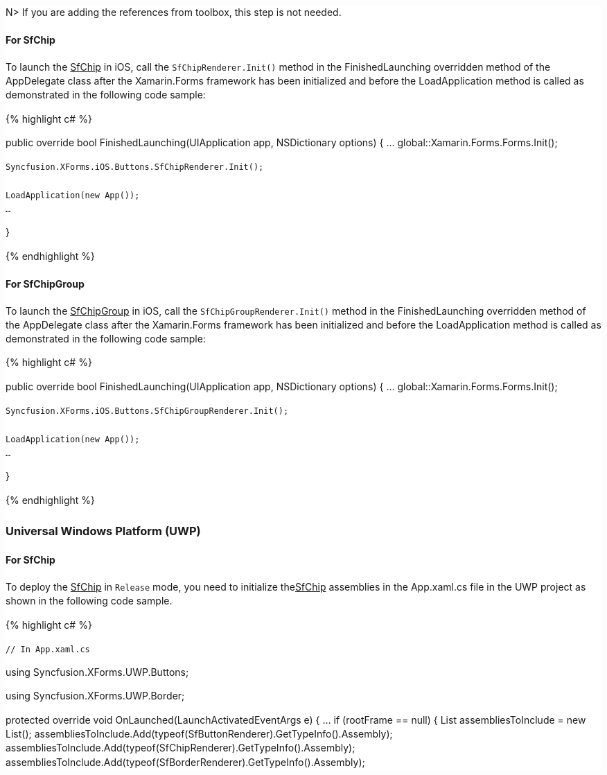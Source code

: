 N> If you are adding the references from toolbox, this step is not needed.

#### For SfChip

To launch the [SfChip](https://help.syncfusion.com/cr/xamarin/Syncfusion.XForms.Buttons.SfChip.html) in iOS, call the `SfChipRenderer.Init()` method in the FinishedLaunching overridden method of the AppDelegate class after the Xamarin.Forms framework has been initialized and before the LoadApplication method is called as demonstrated in the following code sample:

{% highlight c# %}

public override bool FinishedLaunching(UIApplication app, NSDictionary options) 
{ 
	… 
	global::Xamarin.Forms.Forms.Init();

	Syncfusion.XForms.iOS.Buttons.SfChipRenderer.Init();

	LoadApplication(new App()); 
	…
}
	
{% endhighlight %}

#### For SfChipGroup

To launch the [SfChipGroup](https://help.syncfusion.com/cr/xamarin/Syncfusion.XForms.Buttons.SfChipGroup.html) in iOS, call the `SfChipGroupRenderer.Init()` method in the FinishedLaunching overridden method of the AppDelegate class after the Xamarin.Forms framework has been initialized and before the LoadApplication method is called as demonstrated in the following code sample:

{% highlight c# %}

public override bool FinishedLaunching(UIApplication app, NSDictionary options) 
{ 
	… 
	global::Xamarin.Forms.Forms.Init();

	Syncfusion.XForms.iOS.Buttons.SfChipGroupRenderer.Init();

	LoadApplication(new App()); 
	…
}
	
{% endhighlight %}

### Universal Windows Platform (UWP)

#### For SfChip

To deploy the [SfChip](https://help.syncfusion.com/cr/xamarin/Syncfusion.XForms.Buttons.SfChip.html) in `Release` mode, you need to initialize the[SfChip](https://help.syncfusion.com/cr/xamarin/Syncfusion.XForms.Buttons.SfChip.html) assemblies in the App.xaml.cs file in the UWP project as shown in the following code sample.

{% highlight c# %}

	// In App.xaml.cs 

using Syncfusion.XForms.UWP.Buttons;

using Syncfusion.XForms.UWP.Border;

protected override void OnLaunched(LaunchActivatedEventArgs e)
{ 
	… 
	if (rootFrame == null) 
	{ 
		List<Assembly> assembliesToInclude = new List<Assembly>();
        assembliesToInclude.Add(typeof(SfButtonRenderer).GetTypeInfo().Assembly);
	    assembliesToInclude.Add(typeof(SfChipRenderer).GetTypeInfo().Assembly); 
		assembliesToInclude.Add(typeof(SfBorderRenderer).GetTypeInfo().Assembly);